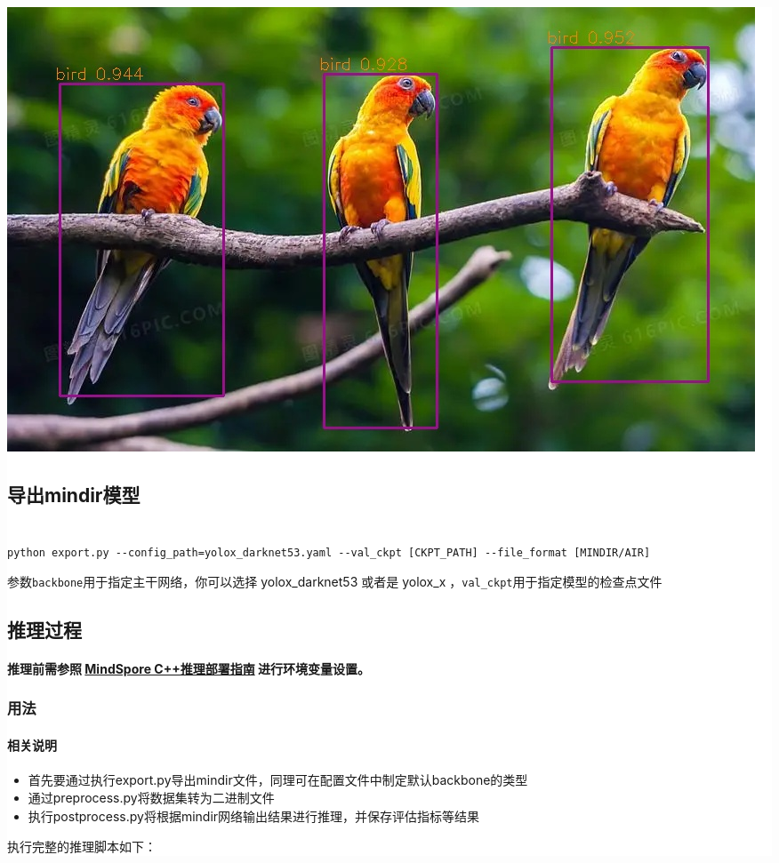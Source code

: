 ![image](demo/predict-demo.jpg)

## 导出mindir模型

```shell

python export.py --config_path=yolox_darknet53.yaml --val_ckpt [CKPT_PATH] --file_format [MINDIR/AIR]

```

参数```backbone```用于指定主干网络，你可以选择 yolox_darknet53 或者是 yolox_x ，```val_ckpt```用于指定模型的检查点文件

## 推理过程

**推理前需参照 [MindSpore C++推理部署指南](https://gitee.com/mindspore/models/blob/master/utils/cpp_infer/README_CN.md) 进行环境变量设置。**

### 用法

#### 相关说明

- 首先要通过执行export.py导出mindir文件，同理可在配置文件中制定默认backbone的类型
- 通过preprocess.py将数据集转为二进制文件
- 执行postprocess.py将根据mindir网络输出结果进行推理，并保存评估指标等结果

执行完整的推理脚本如下：
